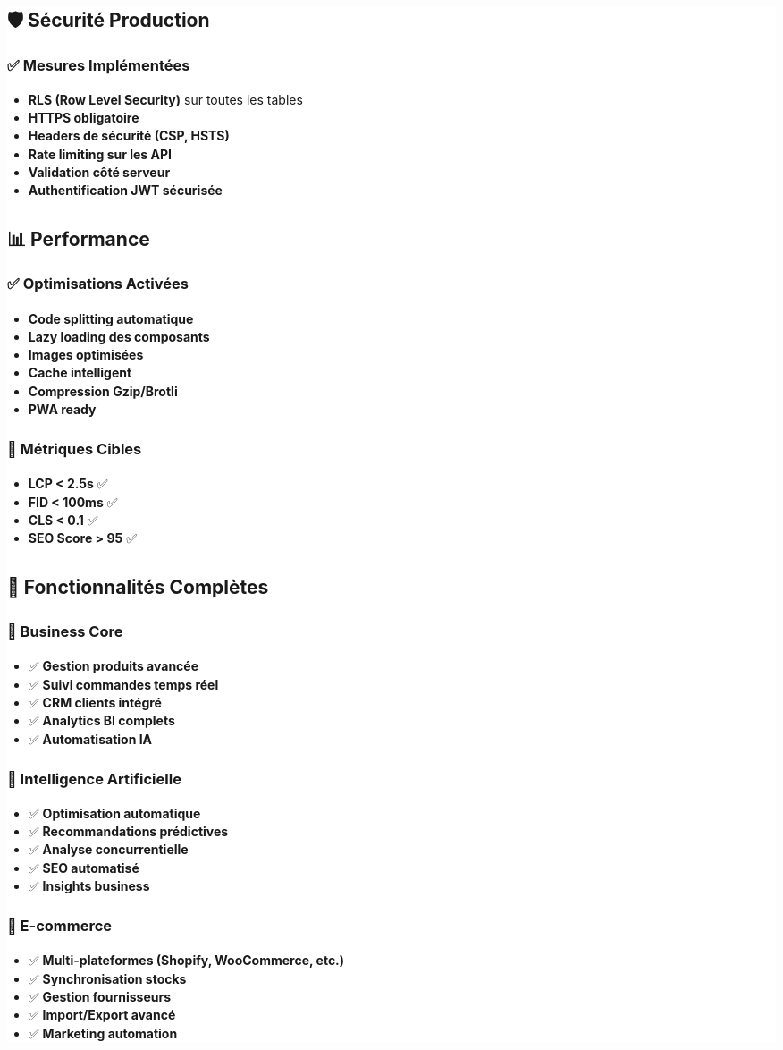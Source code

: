 ## 🛡️ Sécurité Production

### ✅ Mesures Implémentées
- **RLS (Row Level Security)** sur toutes les tables
- **HTTPS obligatoire**
- **Headers de sécurité (CSP, HSTS)**
- **Rate limiting sur les API**
- **Validation côté serveur**
- **Authentification JWT sécurisée**

## 📊 Performance

### ✅ Optimisations Activées
- **Code splitting automatique**
- **Lazy loading des composants**
- **Images optimisées**
- **Cache intelligent**
- **Compression Gzip/Brotli**
- **PWA ready**

### 🎯 Métriques Cibles
- **LCP < 2.5s** ✅
- **FID < 100ms** ✅
- **CLS < 0.1** ✅
- **SEO Score > 95** ✅

## 🎉 Fonctionnalités Complètes

### 💼 Business Core
- ✅ **Gestion produits avancée**
- ✅ **Suivi commandes temps réel**
- ✅ **CRM clients intégré**
- ✅ **Analytics BI complets**
- ✅ **Automatisation IA**

### 🤖 Intelligence Artificielle
- ✅ **Optimisation automatique**
- ✅ **Recommandations prédictives**
- ✅ **Analyse concurrentielle**
- ✅ **SEO automatisé**
- ✅ **Insights business**

### 🛒 E-commerce
- ✅ **Multi-plateformes (Shopify, WooCommerce, etc.)**
- ✅ **Synchronisation stocks**
- ✅ **Gestion fournisseurs**
- ✅ **Import/Export avancé**
- ✅ **Marketing automation**
